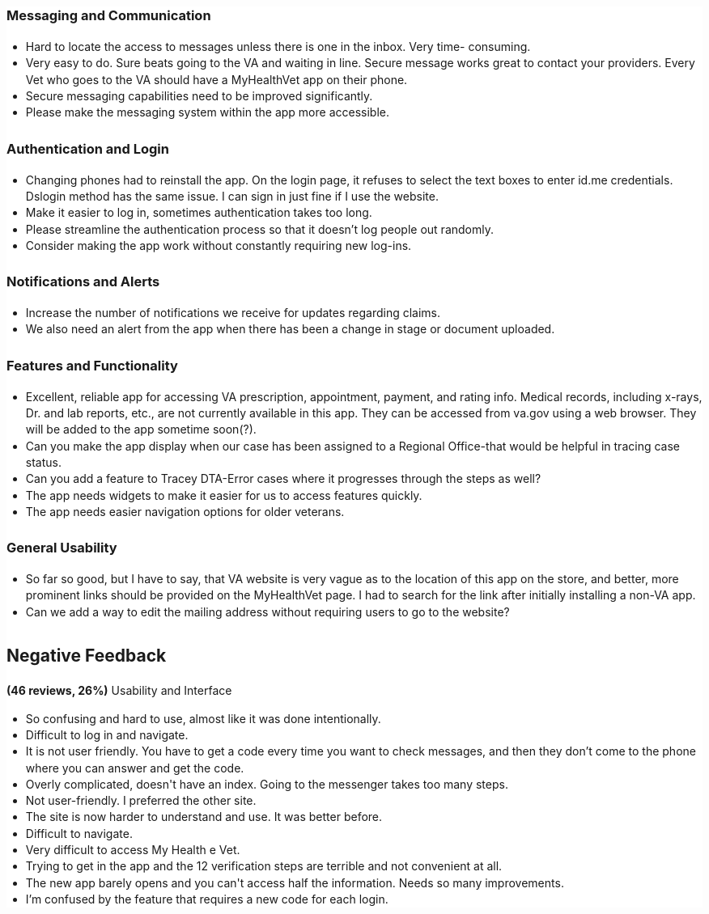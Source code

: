 ### Messaging and Communication
- Hard to locate the access to messages unless there is one in the inbox. Very time-
consuming.
- Very easy to do. Sure beats going to the VA and waiting in line. Secure message
works great to contact your providers. Every Vet who goes to the VA should have a
MyHealthVet app on their phone.
- Secure messaging capabilities need to be improved significantly.
- Please make the messaging system within the app more accessible.

### Authentication and Login
- Changing phones had to reinstall the app. On the login page, it refuses to select the
text boxes to enter id.me credentials. Dslogin method has the same issue. I can sign
in just fine if I use the website.
- Make it easier to log in, sometimes authentication takes too long.
- Please streamline the authentication process so that it doesn’t log people out
randomly.
- Consider making the app work without constantly requiring new log-ins.

### Notifications and Alerts
- Increase the number of notifications we receive for updates regarding claims.
- We also need an alert from the app when there has been a change in stage or
document uploaded.

### Features and Functionality
- Excellent, reliable app for accessing VA prescription, appointment, payment, and
rating info. Medical records, including x-rays, Dr. and lab reports, etc., are not
currently available in this app. They can be accessed from va.gov using a web
browser. They will be added to the app sometime soon(?).
- Can you make the app display when our case has been assigned to a Regional
Office-that would be helpful in tracing case status.
- Can you add a feature to Tracey DTA-Error cases where it progresses through the
steps as well?
- The app needs widgets to make it easier for us to access features quickly.
- The app needs easier navigation options for older veterans.

### General Usability
- So far so good, but I have to say, that VA website is very vague as to the location of
this app on the store, and better, more prominent links should be provided on the
MyHealthVet page. I had to search for the link after initially installing a non-VA app.
- Can we add a way to edit the mailing address without requiring users to go to the
website?

## Negative Feedback
**(46 reviews, 26%)**
Usability and Interface
- So confusing and hard to use, almost like it was done intentionally.
- Difficult to log in and navigate.
- It is not user friendly. You have to get a code every time you want to check
messages, and then they don’t come to the phone where you can answer and get
the code.
- Overly complicated, doesn't have an index. Going to the messenger takes too many
steps.
- Not user-friendly. I preferred the other site.
- The site is now harder to understand and use. It was better before.
- Difficult to navigate.
- Very difficult to access My Health e Vet.
- Trying to get in the app and the 12 verification steps are terrible and not convenient
at all.
- The new app barely opens and you can't access half the information. Needs so
many improvements.
- I’m confused by the feature that requires a new code for each login.